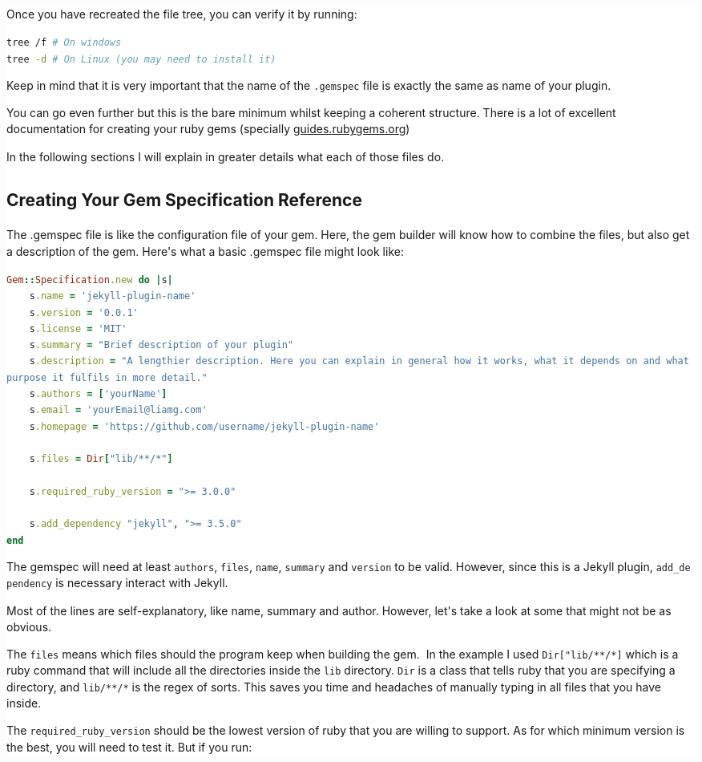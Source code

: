 Once you have recreated the file tree, you can verify it by running:

```bash
tree /f # On windows
tree -d # On Linux (you may need to install it)
```

Keep in mind that it is very important that the name of the `.gemspec` file is exactly the same as name of your plugin.

You can go even further but this is the bare minimum whilst keeping a coherent structure. There is a lot of excellent documentation for creating your ruby gems (specially [guides.rubygems.org](https://guides.rubygems.org))

In the following sections I will explain in greater details what each of those files do.

## Creating Your Gem Specification Reference

The .gemspec file is like the configuration file of your gem. Here, the gem builder will know how to combine the files, but also get a description of the gem. Here's what a basic .gemspec file might look like:

```Ruby
Gem::Specification.new do |s|
    s.name = 'jekyll-plugin-name'
    s.version = '0.0.1'
    s.license = 'MIT'
    s.summary = "Brief description of your plugin"
    s.description = "A lengthier description. Here you can explain in general how it works, what it depends on and what purpose it fulfils in more detail."
    s.authors = ['yourName']
    s.email = 'yourEmail@liamg.com'
    s.homepage = 'https://github.com/username/jekyll-plugin-name'

    s.files = Dir["lib/**/*"]

    s.required_ruby_version = ">= 3.0.0"

    s.add_dependency "jekyll", ">= 3.5.0"
end
```

The gemspec will need at least `authors`, `files`, `name`, `summary` and `version` to be valid. However, since this is a Jekyll plugin, `add_dependency` is necessary interact with Jekyll.

Most of the lines are self-explanatory, like name, summary and author. However, let's take a look at some that might not be as obvious.

The `files` means which files should the program keep when building the gem.  In the example I used `Dir["lib/**/*]` which is a ruby command that will include all the directories inside the `lib` directory. `Dir` is a class that tells ruby that you are specifying a directory, and `lib/**/*` is the regex of sorts. This saves you time and headaches of manually typing in all files that you have inside.

The `required_ruby_version` should be the lowest version of ruby that you are willing to support. As for which minimum version is the best, you will need to test it. But if you run:
